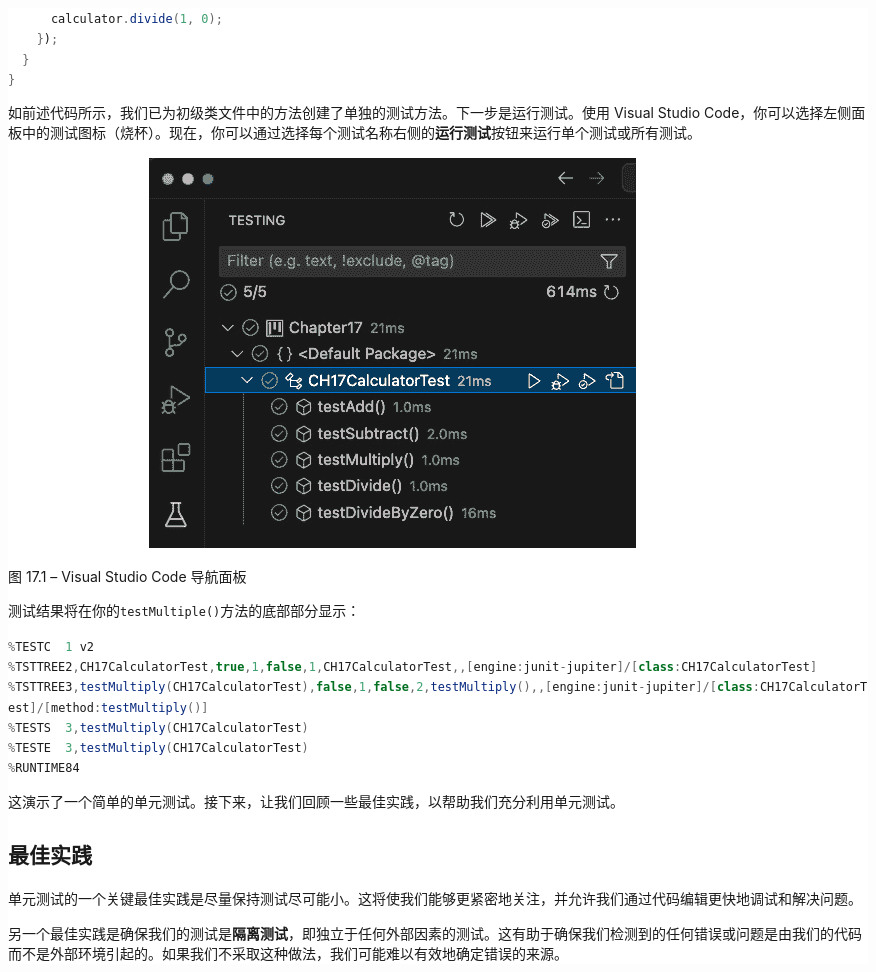 ```java
      calculator.divide(1, 0);
    });
  }
}
```

如前述代码所示，我们已为初级类文件中的方法创建了单独的测试方法。下一步是运行测试。使用 Visual Studio Code，你可以选择左侧面板中的测试图标（烧杯）。现在，你可以通过选择每个测试名称右侧的**运行测试**按钮来运行单个测试或所有测试。

![图 17.1 – Visual Studio Code 导航面板](img/B21942_17_1.jpg)

图 17.1 – Visual Studio Code 导航面板

测试结果将在你的`testMultiple()`方法的底部部分显示：

```java
%TESTC  1 v2
%TSTTREE2,CH17CalculatorTest,true,1,false,1,CH17CalculatorTest,,[engine:junit-jupiter]/[class:CH17CalculatorTest]
%TSTTREE3,testMultiply(CH17CalculatorTest),false,1,false,2,testMultiply(),,[engine:junit-jupiter]/[class:CH17CalculatorTest]/[method:testMultiply()]
%TESTS  3,testMultiply(CH17CalculatorTest)
%TESTE  3,testMultiply(CH17CalculatorTest)
%RUNTIME84
```

这演示了一个简单的单元测试。接下来，让我们回顾一些最佳实践，以帮助我们充分利用单元测试。

## 最佳实践

单元测试的一个关键最佳实践是尽量保持测试尽可能小。这将使我们能够更紧密地关注，并允许我们通过代码编辑更快地调试和解决问题。

另一个最佳实践是确保我们的测试是**隔离测试**，即独立于任何外部因素的测试。这有助于确保我们检测到的任何错误或问题是由我们的代码而不是外部环境引起的。如果我们不采取这种做法，我们可能难以有效地确定错误的来源。
